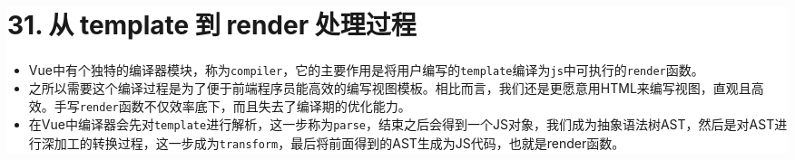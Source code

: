 
# 31. 从 template 到 render 处理过程

- Vue中有个独特的编译器模块，称为`compiler`，它的主要作用是将用户编写的`template`编译为`js`中可执行的`render`函数。
- 之所以需要这个编译过程是为了便于前端程序员能高效的编写视图模板。相比而言，我们还是更愿意用HTML来编写视图，直观且高效。手写`render`函数不仅效率底下，而且失去了编译期的优化能力。
- 在Vue中编译器会先对`template`进行解析，这一步称为`parse`，结束之后会得到一个JS对象，我们成为抽象语法树AST，然后是对AST进行深加工的转换过程，这一步成为`transform`，最后将前面得到的AST生成为JS代码，也就是render函数。



